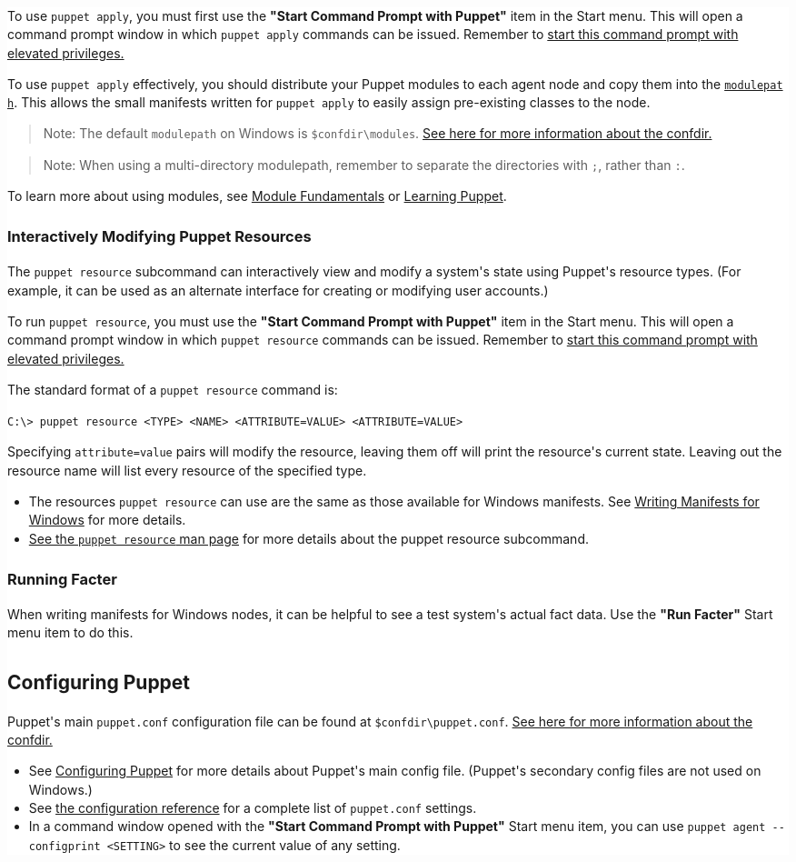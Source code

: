 To use `puppet apply`, you must first use the **"Start Command Prompt with Puppet"** item in the Start menu. This will open a command prompt window in which `puppet apply` commands can be issued. Remember to [start this command prompt with elevated privileges.][elevate]

To use `puppet apply` effectively, you should distribute your Puppet modules to each agent node and copy them into the [`modulepath`](/references/latest/configuration.html#modulepath). This allows the small manifests written for `puppet apply` to easily assign pre-existing classes to the node.

> Note: The default `modulepath` on Windows is `$confdir\modules`. [See here for more information about the confdir.][confdir]

> Note: When using a multi-directory modulepath, remember to separate the directories with `;`, rather than `:`.

To learn more about using modules, see [Module Fundamentals](/puppet/latest/reference/modules_fundamentals.html) or [Learning Puppet](/learning/modules1.html).



### Interactively Modifying Puppet Resources

[man_resource]: /references/stable/man/resource.html

The `puppet resource` subcommand can interactively view and modify a system's state using Puppet's resource types. (For example, it can be used as an alternate interface for creating or modifying user accounts.)

To run `puppet resource`, you must use the **"Start Command Prompt with Puppet"** item in the Start menu. This will open a command prompt window in which `puppet resource` commands can be issued. Remember to [start this command prompt with elevated privileges.][elevate]

The standard format of a `puppet resource` command is:

    C:\> puppet resource <TYPE> <NAME> <ATTRIBUTE=VALUE> <ATTRIBUTE=VALUE>

Specifying `attribute=value` pairs will modify the resource, leaving them off will print the resource's current state. Leaving out the resource name will list every resource of the specified type.

* The resources `puppet resource` can use are the same as those available for Windows manifests. See [Writing Manifests for Windows](./writing.html) for more details.
* [See the `puppet resource` man page][man_resource] for more details about the puppet resource subcommand.

### Running Facter

When writing manifests for Windows nodes, it can be helpful to see a test system's actual fact data. Use the **"Run Facter"** Start menu item to do this.

Configuring Puppet
-----

Puppet's main `puppet.conf` configuration file can be found at `$confdir\puppet.conf`. [See here for more information about the confdir.][confdir]

* See [Configuring Puppet](/guides/configuring.html) for more details about Puppet's main config file. (Puppet's secondary config files are not used on Windows.)
* See [the configuration reference](/references/latest/configuration.html) for a complete list of `puppet.conf` settings.
* In a command window opened with the **"Start Command Prompt with Puppet"** Start menu item, you can use `puppet agent --configprint <SETTING>` to see the current value of any setting.


[confdir]: /puppet/latest/reference/dirs_confdir.html
[vardir]: /puppet/latest/reference/dirs_vardir.html
[puppetconf]: /guides/configuring.html#puppetconf
[uac]: ./images/uac.png
[rightclick]: ./images/run_as_admin.jpg
[elevate]: #running-other-puppet-tasks
[deprecated puppet kick run mode]: http://projects.puppetlabs.com/issues/15735
[Marionette Collective]: http://docs.puppetlabs.com/mcollective/index.html
[man_apply]: /references/stable/man/apply.html